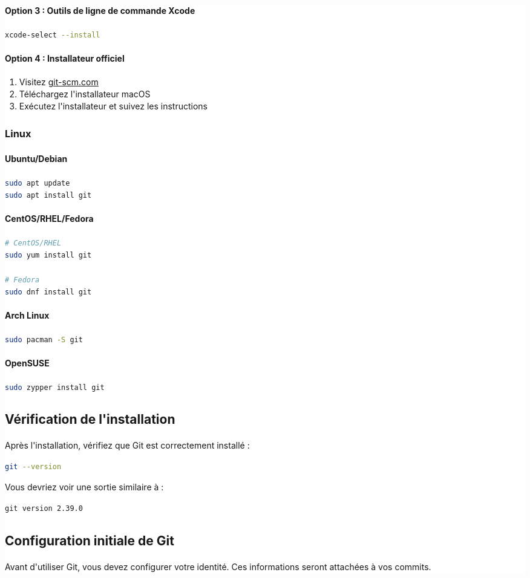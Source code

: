 #### Option 3 : Outils de ligne de commande Xcode
```bash
xcode-select --install
```

#### Option 4 : Installateur officiel
1. Visitez [git-scm.com](https://git-scm.com/download/mac)
2. Téléchargez l'installateur macOS
3. Exécutez l'installateur et suivez les instructions

### Linux

#### Ubuntu/Debian
```bash
sudo apt update
sudo apt install git
```

#### CentOS/RHEL/Fedora
```bash
# CentOS/RHEL
sudo yum install git

# Fedora
sudo dnf install git
```

#### Arch Linux
```bash
sudo pacman -S git
```

#### OpenSUSE
```bash
sudo zypper install git
```

## Vérification de l'installation

Après l'installation, vérifiez que Git est correctement installé :

```bash
git --version
```

Vous devriez voir une sortie similaire à :
```
git version 2.39.0
```

## Configuration initiale de Git

Avant d'utiliser Git, vous devez configurer votre identité. Ces informations seront attachées à vos commits.

